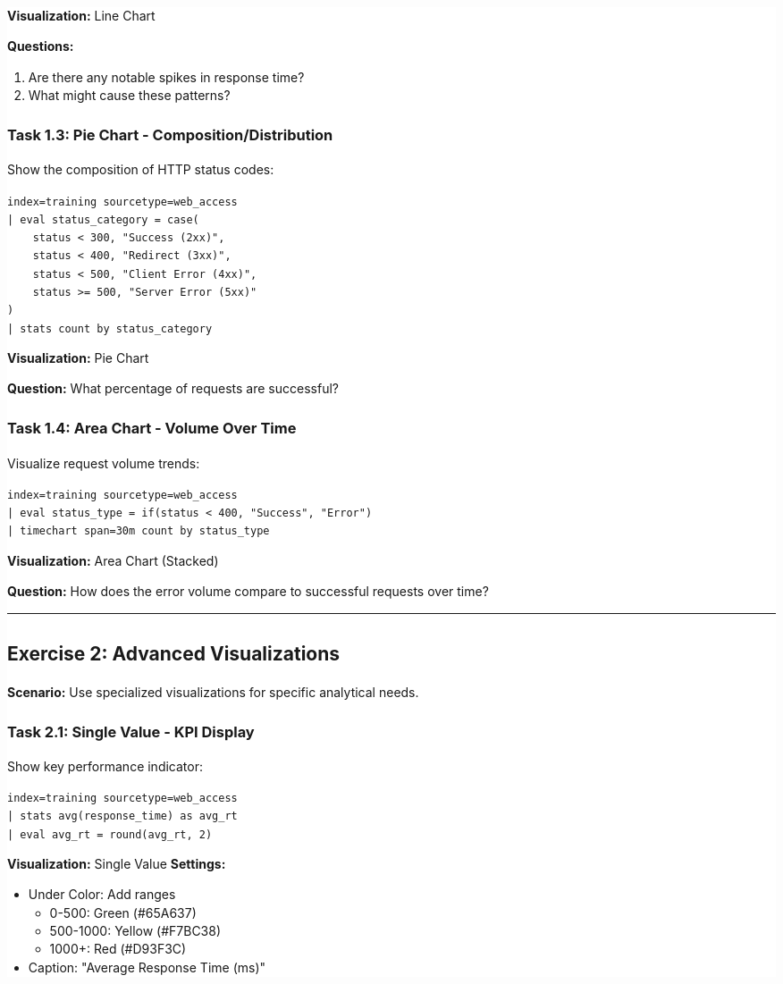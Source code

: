 **Visualization:** Line Chart

**Questions:**
1. Are there any notable spikes in response time?
2. What might cause these patterns?

### Task 1.3: Pie Chart - Composition/Distribution

Show the composition of HTTP status codes:

```spl
index=training sourcetype=web_access
| eval status_category = case(
    status < 300, "Success (2xx)",
    status < 400, "Redirect (3xx)",
    status < 500, "Client Error (4xx)",
    status >= 500, "Server Error (5xx)"
)
| stats count by status_category
```

**Visualization:** Pie Chart

**Question:** What percentage of requests are successful?

### Task 1.4: Area Chart - Volume Over Time

Visualize request volume trends:

```spl
index=training sourcetype=web_access
| eval status_type = if(status < 400, "Success", "Error")
| timechart span=30m count by status_type
```

**Visualization:** Area Chart (Stacked)

**Question:** How does the error volume compare to successful requests over time?

---

## Exercise 2: Advanced Visualizations

**Scenario:** Use specialized visualizations for specific analytical needs.

### Task 2.1: Single Value - KPI Display

Show key performance indicator:

```spl
index=training sourcetype=web_access
| stats avg(response_time) as avg_rt
| eval avg_rt = round(avg_rt, 2)
```

**Visualization:** Single Value
**Settings:**
- Under Color: Add ranges
  - 0-500: Green (#65A637)
  - 500-1000: Yellow (#F7BC38)
  - 1000+: Red (#D93F3C)
- Caption: "Average Response Time (ms)"
